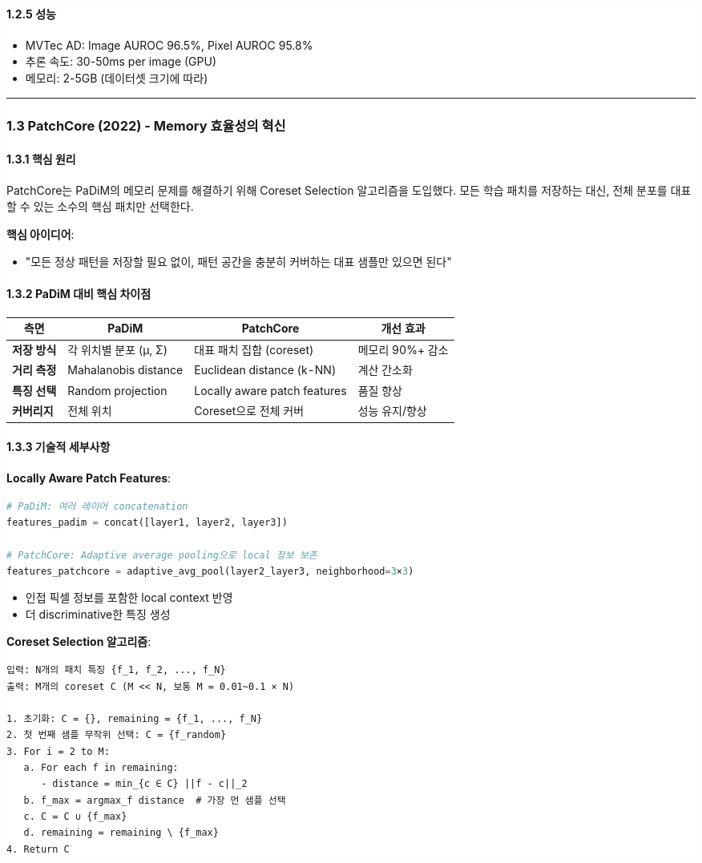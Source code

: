#### 1.2.5 성능
- MVTec AD: Image AUROC 96.5%, Pixel AUROC 95.8%
- 추론 속도: 30-50ms per image (GPU)
- 메모리: 2-5GB (데이터셋 크기에 따라)

---

### 1.3 PatchCore (2022) - Memory 효율성의 혁신

#### 1.3.1 핵심 원리
PatchCore는 PaDiM의 메모리 문제를 해결하기 위해 Coreset Selection 알고리즘을 도입했다. 모든 학습 패치를 저장하는 대신, 전체 분포를 대표할 수 있는 소수의 핵심 패치만 선택한다.

**핵심 아이디어**:
- "모든 정상 패턴을 저장할 필요 없이, 패턴 공간을 충분히 커버하는 대표 샘플만 있으면 된다"

#### 1.3.2 PaDiM 대비 핵심 차이점

| 측면 | PaDiM | PatchCore | 개선 효과 |
|------|-------|-----------|----------|
| **저장 방식** | 각 위치별 분포 (μ, Σ) | 대표 패치 집합 (coreset) | 메모리 90%+ 감소 |
| **거리 측정** | Mahalanobis distance | Euclidean distance (k-NN) | 계산 간소화 |
| **특징 선택** | Random projection | Locally aware patch features | 품질 향상 |
| **커버리지** | 전체 위치 | Coreset으로 전체 커버 | 성능 유지/향상 |

#### 1.3.3 기술적 세부사항

**Locally Aware Patch Features**:
```python
# PaDiM: 여러 레이어 concatenation
features_padim = concat([layer1, layer2, layer3])

# PatchCore: Adaptive average pooling으로 local 정보 보존
features_patchcore = adaptive_avg_pool(layer2_layer3, neighborhood=3×3)
```
- 인접 픽셀 정보를 포함한 local context 반영
- 더 discriminative한 특징 생성

**Coreset Selection 알고리즘**:
```
입력: N개의 패치 특징 {f_1, f_2, ..., f_N}
출력: M개의 coreset C (M << N, 보통 M = 0.01~0.1 × N)

1. 초기화: C = {}, remaining = {f_1, ..., f_N}
2. 첫 번째 샘플 무작위 선택: C = {f_random}
3. For i = 2 to M:
   a. For each f in remaining:
      - distance = min_{c ∈ C} ||f - c||_2
   b. f_max = argmax_f distance  # 가장 먼 샘플 선택
   c. C = C ∪ {f_max}
   d. remaining = remaining \ {f_max}
4. Return C
```
